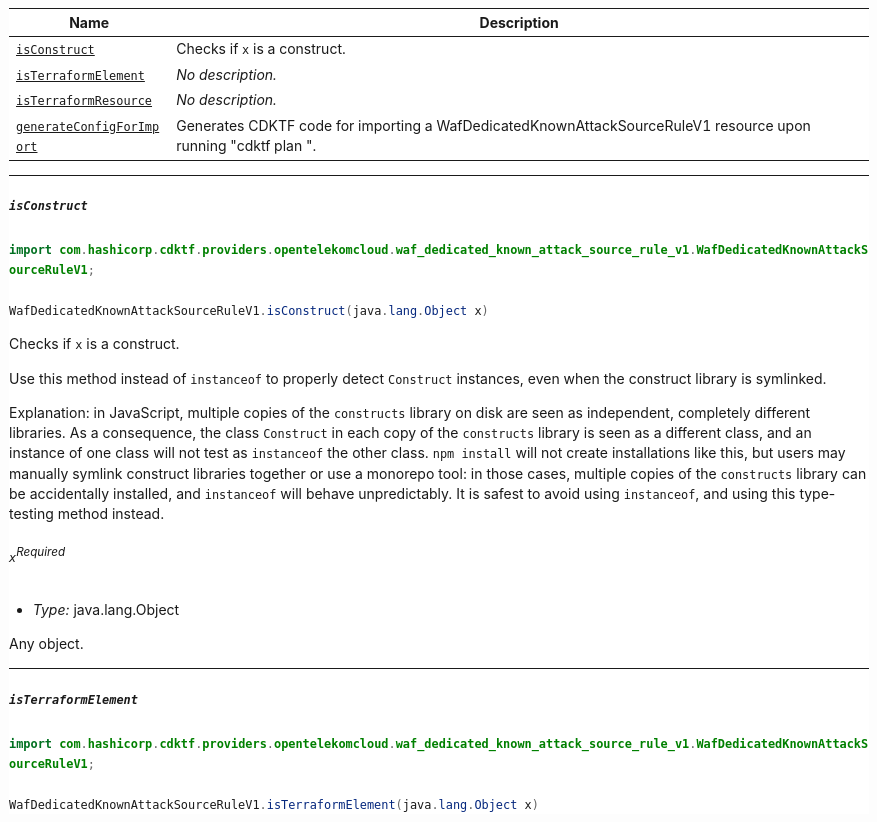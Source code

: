| **Name** | **Description** |
| --- | --- |
| <code><a href="#@cdktf/provider-opentelekomcloud.wafDedicatedKnownAttackSourceRuleV1.WafDedicatedKnownAttackSourceRuleV1.isConstruct">isConstruct</a></code> | Checks if `x` is a construct. |
| <code><a href="#@cdktf/provider-opentelekomcloud.wafDedicatedKnownAttackSourceRuleV1.WafDedicatedKnownAttackSourceRuleV1.isTerraformElement">isTerraformElement</a></code> | *No description.* |
| <code><a href="#@cdktf/provider-opentelekomcloud.wafDedicatedKnownAttackSourceRuleV1.WafDedicatedKnownAttackSourceRuleV1.isTerraformResource">isTerraformResource</a></code> | *No description.* |
| <code><a href="#@cdktf/provider-opentelekomcloud.wafDedicatedKnownAttackSourceRuleV1.WafDedicatedKnownAttackSourceRuleV1.generateConfigForImport">generateConfigForImport</a></code> | Generates CDKTF code for importing a WafDedicatedKnownAttackSourceRuleV1 resource upon running "cdktf plan <stack-name>". |

---

##### `isConstruct` <a name="isConstruct" id="@cdktf/provider-opentelekomcloud.wafDedicatedKnownAttackSourceRuleV1.WafDedicatedKnownAttackSourceRuleV1.isConstruct"></a>

```java
import com.hashicorp.cdktf.providers.opentelekomcloud.waf_dedicated_known_attack_source_rule_v1.WafDedicatedKnownAttackSourceRuleV1;

WafDedicatedKnownAttackSourceRuleV1.isConstruct(java.lang.Object x)
```

Checks if `x` is a construct.

Use this method instead of `instanceof` to properly detect `Construct`
instances, even when the construct library is symlinked.

Explanation: in JavaScript, multiple copies of the `constructs` library on
disk are seen as independent, completely different libraries. As a
consequence, the class `Construct` in each copy of the `constructs` library
is seen as a different class, and an instance of one class will not test as
`instanceof` the other class. `npm install` will not create installations
like this, but users may manually symlink construct libraries together or
use a monorepo tool: in those cases, multiple copies of the `constructs`
library can be accidentally installed, and `instanceof` will behave
unpredictably. It is safest to avoid using `instanceof`, and using
this type-testing method instead.

###### `x`<sup>Required</sup> <a name="x" id="@cdktf/provider-opentelekomcloud.wafDedicatedKnownAttackSourceRuleV1.WafDedicatedKnownAttackSourceRuleV1.isConstruct.parameter.x"></a>

- *Type:* java.lang.Object

Any object.

---

##### `isTerraformElement` <a name="isTerraformElement" id="@cdktf/provider-opentelekomcloud.wafDedicatedKnownAttackSourceRuleV1.WafDedicatedKnownAttackSourceRuleV1.isTerraformElement"></a>

```java
import com.hashicorp.cdktf.providers.opentelekomcloud.waf_dedicated_known_attack_source_rule_v1.WafDedicatedKnownAttackSourceRuleV1;

WafDedicatedKnownAttackSourceRuleV1.isTerraformElement(java.lang.Object x)
```

